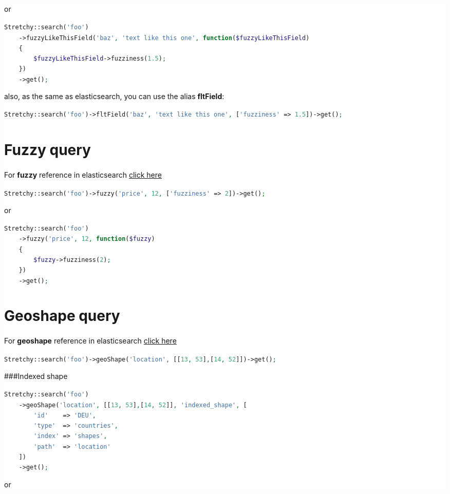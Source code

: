 or

```php
Stretchy::search('foo')
	->fuzzyLikeThisField('baz', 'text like this one', function($fuzzyLikeThisField)
	{
		$fuzzyLikeThisField->fuzziness(1.5);
	})
	->get();
```

also, as the same as elasticsearch, you can use the alias **fltField**:

```php
Stretchy::search('foo')->fltField('baz', 'text like this one', ['fuzziness' => 1.5])->get();
```

# Fuzzy query

For **fuzzy** reference in elasticsearch [click here](http://www.elasticsearch.org/guide/en/elasticsearch/reference/current/query-dsl-fuzzy-query.html)

```php
Stretchy::search('foo')->fuzzy('price', 12, ['fuzziness' => 2])->get();
```

or

```php
Stretchy::search('foo')
	->fuzzy('price', 12, function($fuzzy)
	{
		$fuzzy->fuzziness(2);
	})
	->get();
```

# Geoshape query

For **geoshape** reference in elasticsearch [click here](http://www.elasticsearch.org/guide/en/elasticsearch/reference/current/query-dsl-geo-shape-query.html)

```php
Stretchy::search('foo')->geoShape('location', [[13, 53],[14, 52]])->get();
```

###Indexed shape

```php
Stretchy::search('foo')
	->geoShape('location', [[13, 53],[14, 52]], 'indexed_shape', [
		'id' 	=> 'DEU',
		'type'	=> 'countries',
		'index'	=> 'shapes',
		'path'	=> 'location'
	])
	->get();
```
or
